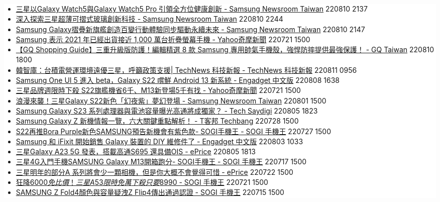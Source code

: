 - [三星以Galaxy Watch5與Galaxy Watch5 Pro 引領全方位健康創新 - Samsung Newsroom Taiwan](https://news.samsung.com/tw/%E4%B8%89%E6%98%9F%E4%BB%A5galaxy-watch5%E8%88%87galaxy-watch5-pro-%E5%BC%95%E9%A0%98%E5%85%A8%E6%96%B9%E4%BD%8D%E5%81%A5%E5%BA%B7%E5%89%B5%E6%96%B0 "三星以Galaxy Watch5與Galaxy Watch5 Pro 引領全方位健康創新 - Samsung Newsroom Taiwan") 220810 2137
- [深入探索三星超薄可摺式玻璃創新科技 - Samsung Newsroom Taiwan](https://news.samsung.com/tw/%E6%B7%B1%E5%85%A5%E6%8E%A2%E7%B4%A2%E4%B8%89%E6%98%9F%E8%B6%85%E8%96%84%E5%8F%AF%E6%91%BA%E5%BC%8F%E7%8E%BB%E7%92%83%E5%89%B5%E6%96%B0%E7%A7%91%E6%8A%80 "深入探索三星超薄可摺式玻璃創新科技 - Samsung Newsroom Taiwan") 220810 2244
- [Samsung Galaxy摺疊新旗艦創造百變行動體驗同步驅動永續未來 - Samsung Newsroom Taiwan](https://news.samsung.com/tw/%E3%80%90%E4%B8%89%E6%98%9F%E6%96%B0%E8%81%9E%E7%A8%BF%E7%99%BC%E5%B8%83%E3%80%91samsung-galaxy%E6%91%BA%E7%96%8A%E6%96%B0%E6%97%97%E8%89%A6%E5%89%B5%E9%80%A0%E7%99%BE%E8%AE%8A%E8%A1%8C%E5%8B%95 "Samsung Galaxy摺疊新旗艦創造百變行動體驗同步驅動永續未來 - Samsung Newsroom Taiwan") 220810 2147
- [Samsung 表示 2021 年已經出貨接近 1,000 萬台折疊螢幕手機 - Yahoo奇摩新聞](https://tw.news.yahoo.com/samsung-%E8%A1%A8%E7%A4%BA-2021-%E5%B9%B4%E5%B7%B2%E7%B6%93%E5%87%BA%E8%B2%A8%E6%8E%A5%E8%BF%91-1-113018896.html "Samsung 表示 2021 年已經出貨接近 1,000 萬台折疊螢幕手機 - Yahoo奇摩新聞") 220721 1500
- [【GQ Shopping Guide】三重升級版防護！編輯精選 8 款 Samsung 專用帥氣手機殼，強悍防摔提供最強保護！ - GQ Taiwan](https://www.gq.com.tw/gadget/article/samsung-%E6%89%8B%E6%A9%9F%E6%AE%BC-%E6%8E%A8%E8%96%A6 "【GQ Shopping Guide】三重升級版防護！編輯精選 8 款 Samsung 專用帥氣手機殼，強悍防摔提供最強保護！ - GQ Taiwan") 220810 1800
- [韓智庫：台積電營運環境遠優三星，呼籲政策支援| TechNews 科技新報 - TechNews 科技新報](https://technews.tw/2022/08/11/samsung-electronics-in-tougher-business-environment-than-tsmc/ "韓智庫：台積電營運環境遠優三星，呼籲政策支援| TechNews 科技新報 - TechNews 科技新報") 220811 0956
- [Samsung One UI 5 進入 beta，Galaxy S22 嚐鮮 Android 13 新系統 - Engadget 中文版](https://chinese.engadget.com/samsung-previews-one-ui-5-beta-on-galaxy-s-22-smartphones-083031022.html "Samsung One UI 5 進入 beta，Galaxy S22 嚐鮮 Android 13 新系統 - Engadget 中文版") 220808 1638
- [三星品牌週限時下殺 S22旗艦機省6千、M13新登場5千有找 - Yahoo奇摩新聞](https://tw.news.yahoo.com/%E4%B8%89%E6%98%9F%E5%93%81%E7%89%8C%E9%80%B1%E9%99%90%E6%99%82%E4%B8%8B%E6%AE%BA-s-22-%E6%97%97%E8%89%A6%E6%A9%9F%E7%9C%81-6-%E5%8D%83%E3%80%81-m-13-%E6%96%B0%E7%99%BB%E5%A0%B4-5-%E5%8D%83%E6%9C%89%E6%89%BE-150018465.html "三星品牌週限時下殺 S22旗艦機省6千、M13新登場5千有找 - Yahoo奇摩新聞") 220721 1500
- [浪漫來襲！三星Galaxy S22新色「幻夜紫」夢幻登場 - Samsung Newsroom Taiwan](https://news.samsung.com/tw/%E6%B5%AA%E6%BC%AB%E4%BE%86%E8%A5%B2%EF%BC%81%E4%B8%89%E6%98%9Fgalaxy-s22%E6%96%B0%E8%89%B2%E3%80%8C%E5%B9%BB%E5%A4%9C%E7%B4%AB%E3%80%8D%E5%A4%A2%E5%B9%BB%E7%99%BB%E5%A0%B4 "浪漫來襲！三星Galaxy S22新色「幻夜紫」夢幻登場 - Samsung Newsroom Taiwan") 220801 1500
- [Samsung Galaxy S23 系列處理器與電池容量曝光高通將成獨家？ - Tech Saydigi](https://techsaydigi.com/2022/08/62155.html "Samsung Galaxy S23 系列處理器與電池容量曝光高通將成獨家？ - Tech Saydigi") 220805 1823
- [Samsung Galaxy Z 新機情報一覽，六大關鍵重點解析！ - T客邦 Techbang](https://www.techbang.com/posts/98479-samsung-galaxy-z-six-key-points-to-analyze "Samsung Galaxy Z 新機情報一覽，六大關鍵重點解析！ - T客邦 Techbang") 220728 1500
- [S22再推Bora Purple新色SAMSUNG預告新機會有紫色款- SOGI手機王 - SOGI 手機王](https://www.sogi.com.tw/articles/samsung_galaxy_s22/6258295 "S22再推Bora Purple新色SAMSUNG預告新機會有紫色款- SOGI手機王 - SOGI 手機王") 220727 1500
- [Samsung 和 iFixit 開始銷售 Galaxy 裝置的 DIY 維修件了 - Engadget 中文版](https://chinese.engadget.com/samsung-ifixit-self-repair-program-available-launch-date-023052173.html "Samsung 和 iFixit 開始銷售 Galaxy 裝置的 DIY 維修件了 - Engadget 中文版") 220803 1033
- [三星Galaxy A23 5G 發表，搭載高通S695 還具備OIS - ePrice](https://m.eprice.com.tw/mobile/talk/4523/5742848/1/rv/samsung-galaxy-a23-5g-launch/ "三星Galaxy A23 5G 發表，搭載高通S695 還具備OIS - ePrice") 220805 1813
- [三星4G入門手機SAMSUNG Galaxy M13開箱跑分- SOGI手機王 - SOGI 手機王](https://www.sogi.com.tw/articles/samsung_galaxy_m13/6258222 "三星4G入門手機SAMSUNG Galaxy M13開箱跑分- SOGI手機王 - SOGI 手機王") 220717 1500
- [三星明年的部分A 系列將會少一顆相機，但是你大概不會覺得可惜 - ePrice](https://m.eprice.com.tw/mobile/talk/4523/5739938/1/ "三星明年的部分A 系列將會少一顆相機，但是你大概不會覺得可惜 - ePrice") 220722 1500
- [狂降$6000 免比價！三星A53 限時免萬下殺只要$8990 - SOGI 手機王](https://www.sogi.com.tw/articles/samsung_galaxy_a53/6258254 "狂降$6000 免比價！三星A53 限時免萬下殺只要$8990 - SOGI 手機王") 220721 1500
- [SAMSUNG Z Fold4顏色與容量疑洩Z Flip4傳出通過認證 - SOGI 手機王](https://www.sogi.com.tw/articles/samsung_galaxy_z_fold4_flip4/6258219 "SAMSUNG Z Fold4顏色與容量疑洩Z Flip4傳出通過認證 - SOGI 手機王") 220715 1500
